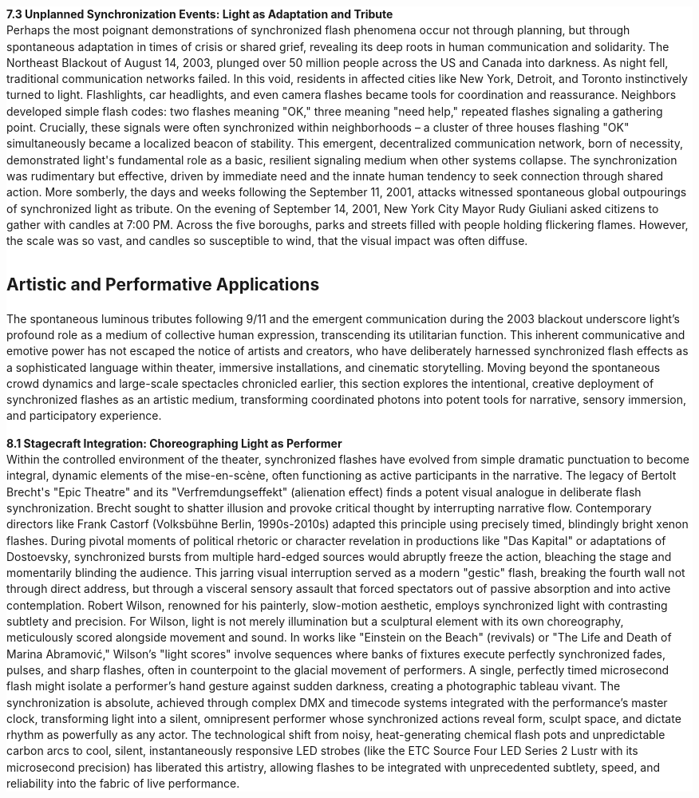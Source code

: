 **7.3 Unplanned Synchronization Events: Light as Adaptation and Tribute**  
Perhaps the most poignant demonstrations of synchronized flash phenomena occur not through planning, but through spontaneous adaptation in times of crisis or shared grief, revealing its deep roots in human communication and solidarity. The Northeast Blackout of August 14, 2003, plunged over 50 million people across the US and Canada into darkness. As night fell, traditional communication networks failed. In this void, residents in affected cities like New York, Detroit, and Toronto instinctively turned to light. Flashlights, car headlights, and even camera flashes became tools for coordination and reassurance. Neighbors developed simple flash codes: two flashes meaning "OK," three meaning "need help," repeated flashes signaling a gathering point. Crucially, these signals were often synchronized within neighborhoods – a cluster of three houses flashing "OK" simultaneously became a localized beacon of stability. This emergent, decentralized communication network, born of necessity, demonstrated light's fundamental role as a basic, resilient signaling medium when other systems collapse. The synchronization was rudimentary but effective, driven by immediate need and the innate human tendency to seek connection through shared action. More somberly, the days and weeks following the September 11, 2001, attacks witnessed spontaneous global outpourings of synchronized light as tribute. On the evening of September 14, 2001, New York City Mayor Rudy Giuliani asked citizens to gather with candles at 7:00 PM. Across the five boroughs, parks and streets filled with people holding flickering flames. However, the scale was so vast, and candles so susceptible to wind, that the visual impact was often diffuse.

## Artistic and Performative Applications

The spontaneous luminous tributes following 9/11 and the emergent communication during the 2003 blackout underscore light’s profound role as a medium of collective human expression, transcending its utilitarian function. This inherent communicative and emotive power has not escaped the notice of artists and creators, who have deliberately harnessed synchronized flash effects as a sophisticated language within theater, immersive installations, and cinematic storytelling. Moving beyond the spontaneous crowd dynamics and large-scale spectacles chronicled earlier, this section explores the intentional, creative deployment of synchronized flashes as an artistic medium, transforming coordinated photons into potent tools for narrative, sensory immersion, and participatory experience.

**8.1 Stagecraft Integration: Choreographing Light as Performer**  
Within the controlled environment of the theater, synchronized flashes have evolved from simple dramatic punctuation to become integral, dynamic elements of the mise-en-scène, often functioning as active participants in the narrative. The legacy of Bertolt Brecht's "Epic Theatre" and its "Verfremdungseffekt" (alienation effect) finds a potent visual analogue in deliberate flash synchronization. Brecht sought to shatter illusion and provoke critical thought by interrupting narrative flow. Contemporary directors like Frank Castorf (Volksbühne Berlin, 1990s-2010s) adapted this principle using precisely timed, blindingly bright xenon flashes. During pivotal moments of political rhetoric or character revelation in productions like "Das Kapital" or adaptations of Dostoevsky, synchronized bursts from multiple hard-edged sources would abruptly freeze the action, bleaching the stage and momentarily blinding the audience. This jarring visual interruption served as a modern "gestic" flash, breaking the fourth wall not through direct address, but through a visceral sensory assault that forced spectators out of passive absorption and into active contemplation. Robert Wilson, renowned for his painterly, slow-motion aesthetic, employs synchronized light with contrasting subtlety and precision. For Wilson, light is not merely illumination but a sculptural element with its own choreography, meticulously scored alongside movement and sound. In works like "Einstein on the Beach" (revivals) or "The Life and Death of Marina Abramović," Wilson’s "light scores" involve sequences where banks of fixtures execute perfectly synchronized fades, pulses, and sharp flashes, often in counterpoint to the glacial movement of performers. A single, perfectly timed microsecond flash might isolate a performer’s hand gesture against sudden darkness, creating a photographic tableau vivant. The synchronization is absolute, achieved through complex DMX and timecode systems integrated with the performance’s master clock, transforming light into a silent, omnipresent performer whose synchronized actions reveal form, sculpt space, and dictate rhythm as powerfully as any actor. The technological shift from noisy, heat-generating chemical flash pots and unpredictable carbon arcs to cool, silent, instantaneously responsive LED strobes (like the ETC Source Four LED Series 2 Lustr with its microsecond precision) has liberated this artistry, allowing flashes to be integrated with unprecedented subtlety, speed, and reliability into the fabric of live performance.

